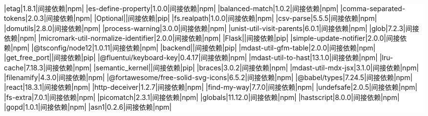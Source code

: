 |etag|1.8.1|间接依赖|npm|
|es-define-property|1.0.0|间接依赖|npm|
|balanced-match|1.0.2|间接依赖|npm|
|comma-separated-tokens|2.0.3|间接依赖|npm|
|Optional||间接依赖|pip|
|fs.realpath|1.0.0|间接依赖|npm|
|csv-parse|5.5.5|间接依赖|npm|
|domutils|2.8.0|间接依赖|npm|
|process-warning|3.0.0|间接依赖|npm|
|unist-util-visit-parents|6.0.1|间接依赖|npm|
|glob|7.2.3|间接依赖|npm|
|micromark-util-normalize-identifier|2.0.0|间接依赖|npm|
|Flask||间接依赖|pip|
|simple-update-notifier|2.0.0|间接依赖|npm|
|@tsconfig/node12|1.0.11|间接依赖|npm|
|backend||间接依赖|pip|
|mdast-util-gfm-table|2.0.0|间接依赖|npm|
|get_free_port||间接依赖|pip|
|@fluentui/keyboard-key|0.4.17|间接依赖|npm|
|mdast-util-to-hast|13.1.0|间接依赖|npm|
|lru-cache|7.18.3|间接依赖|npm|
|semantic_kernel||间接依赖|pip|
|braces|3.0.2|间接依赖|npm|
|mdast-util-mdx-jsx|3.1.0|间接依赖|npm|
|filenamify|4.3.0|间接依赖|npm|
|@fortawesome/free-solid-svg-icons|6.5.2|间接依赖|npm|
|@babel/types|7.24.5|间接依赖|npm|
|react|18.3.1|间接依赖|npm|
|http-deceiver|1.2.7|间接依赖|npm|
|find-my-way|7.7.0|间接依赖|npm|
|undefsafe|2.0.5|间接依赖|npm|
|fs-extra|7.0.1|间接依赖|npm|
|picomatch|2.3.1|间接依赖|npm|
|globals|11.12.0|间接依赖|npm|
|hastscript|8.0.0|间接依赖|npm|
|gopd|1.0.1|间接依赖|npm|
|asn1|0.2.6|间接依赖|npm|